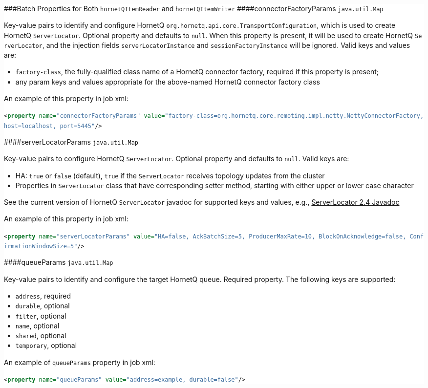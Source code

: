 ###Batch Properties for Both `hornetQItemReader` and `hornetQItemWriter`
####connectorFactoryParams
`java.util.Map`

Key-value pairs to identify and configure HornetQ `org.hornetq.api.core.TransportConfiguration`, which is used to create HornetQ `ServerLocator`. Optional property and defaults to `null`. When this property is present, it will be used to create HornetQ `ServerLocator`, and the injection fields `serverLocatorInstance` and `sessionFactoryInstance` will be ignored. Valid keys and values are:

* `factory-class`, the fully-qualified class name of a HornetQ connector factory, required if this property is present;
* any param keys and values appropriate for the above-named HornetQ connector factory class

An example of this property in job xml:

```xml
<property name="connectorFactoryParams" value="factory-class=org.hornetq.core.remoting.impl.netty.NettyConnectorFactory, host=localhost, port=5445"/>
```

####serverLocatorParams
`java.util.Map`

Key-value pairs to configure HornetQ `ServerLocator`. Optional property and defaults to `null`. Valid keys are:

* HA: `true` or `false` (default), `true` if the `ServerLocator` receives topology updates from the cluster
* Properties in `ServerLocator` class that have corresponding setter method, starting with either upper or lower case character

See the current version of HornetQ `ServerLocator` javadoc for supported keys and values, e.g., [ServerLocator 2.4 Javadoc](http://docs.jboss.org/hornetq/2.4.0.Final/docs/api/hornetq-client/org/hornetq/api/core/client/ServerLocator.html)

An example of this property in job xml:

```xml
<property name="serverLocatorParams" value="HA=false, AckBatchSize=5, ProducerMaxRate=10, BlockOnAcknowledge=false, ConfirmationWindowSize=5"/>
```

####queueParams
`java.util.Map`

Key-value pairs to identify and configure the target HornetQ queue. Required property. The following keys are supported:

* `address`, required
* `durable`, optional
* `filter`, optional
* `name`, optional
* `shared`, optional
* `temporary`, optional

An example of `queueParams` property in job xml:

```xml
<property name="queueParams" value="address=example, durable=false"/>
```
